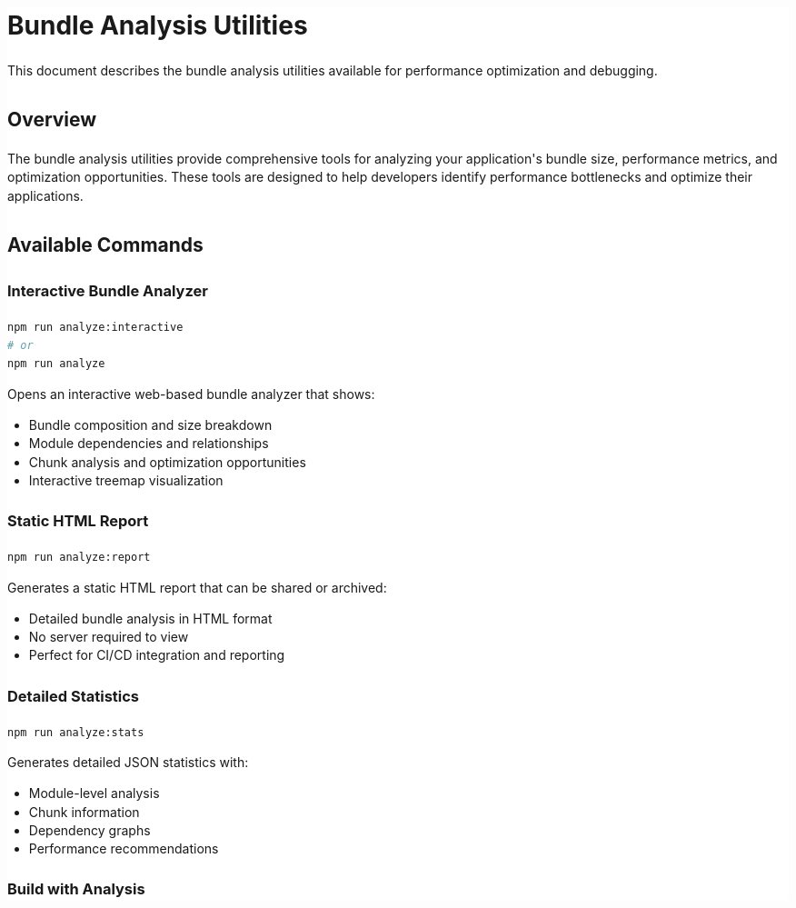 # Bundle Analysis Utilities

This document describes the bundle analysis utilities available for performance optimization and debugging.

## Overview

The bundle analysis utilities provide comprehensive tools for analyzing your application's bundle size, performance metrics, and optimization opportunities. These tools are designed to help developers identify performance bottlenecks and optimize their applications.

## Available Commands

### Interactive Bundle Analyzer

```bash
npm run analyze:interactive
# or
npm run analyze
```

Opens an interactive web-based bundle analyzer that shows:
- Bundle composition and size breakdown
- Module dependencies and relationships
- Chunk analysis and optimization opportunities
- Interactive treemap visualization

### Static HTML Report

```bash
npm run analyze:report
```

Generates a static HTML report that can be shared or archived:
- Detailed bundle analysis in HTML format
- No server required to view
- Perfect for CI/CD integration and reporting

### Detailed Statistics

```bash
npm run analyze:stats
```

Generates detailed JSON statistics with:
- Module-level analysis
- Chunk information
- Dependency graphs
- Performance recommendations

### Build with Analysis
